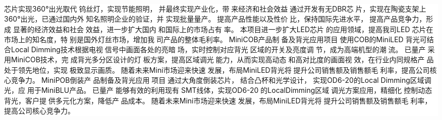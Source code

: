 芯片实现360°出光取代
钨丝灯，实现节能照明，
并最终实现产业化，带
来经济和社会效益
通过开发有无DBR芯
片，实现在陶瓷支架上
360°出光，已通过国内外
知名照明企业的验证，并
实现批量量产。
提高产品性能以及性价
比，保持国际先进水平，
提高产品竞争力，形成
显著的经济效益和社会
效益，进一步扩大国内
和国际上的市场占有
率。
本项目进一步扩大LED芯片
的应用领域，提高我司LED
芯片在市场上的知名度，特
别是国外灯丝市场，增加我
司产品的整体毛利率。
MiniCOB产品制
备及背光应用项目
使用COB的MiniLED
背光可结合Local
Dimming技术根据电视
信号中画面各处的亮暗
场，实时控制对应背光
区域的开关及亮度调
节，成为高端机型的潮
流。
已量产
采用MiniCOB技术，完
成背光多分区设计的灯
板方案，提高区域调光
能力，从而实现高动态
和高对比度的画面视
效，在行业内同规格产
品处于领先地位，实现
极致显示画质。
随着未来Mini市场迎来快速
发展，布局MiniLED背光将
提升公司销售额及销售额毛
利率，提高公司核心竞争力。
MiniPOB倒装产
品制备及背光应用
项目
通过大角度倒装芯片，
结合凸杯和光学设计，
实现OD6-20的Local
Dimming区域调光，应
用于MiniBLU产品。
已量产
能够有效的利用现有
SMT线体，实现OD6-20
的LocalDimming区域
调光方案应用，精细化
控制动态背光，客户提
供多元化方案，降低产
品成本。
随着未来Mini市场迎来快速
发展，布局MiniLED背光将
提升公司销售额及销售额毛
利率，提高公司核心竞争力。